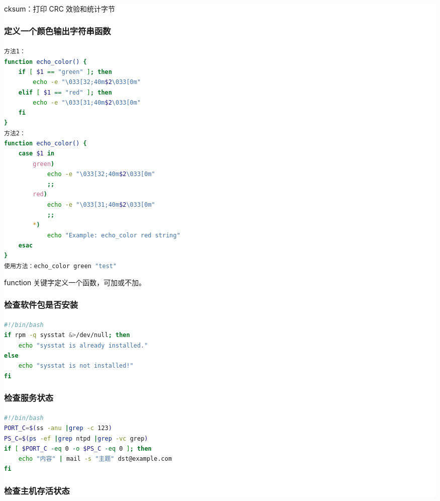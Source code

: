 cksum：打印 CRC 效验和统计字节

### 定义一个颜色输出字符串函数

```bash
方法1：
function echo_color() {
    if [ $1 == "green" ]; then
        echo -e "\033[32;40m$2\033[0m"
    elif [ $1 == "red" ]; then
        echo -e "\033[31;40m$2\033[0m"
    fi
}
方法2：
function echo_color() {
    case $1 in
        green)
            echo -e "\033[32;40m$2\033[0m"
            ;;
        red)
            echo -e "\033[31;40m$2\033[0m"
            ;;
        *)
            echo "Example: echo_color red string"
    esac
}
使用方法：echo_color green "test"
```

function 关键字定义一个函数，可加或不加。

### 检查软件包是否安装

```bash
#!/bin/bash
if rpm -q sysstat &>/dev/null; then
    echo "sysstat is already installed."
else
    echo "sysstat is not installed!"
fi
```

### 检查服务状态

```bash
#!/bin/bash
PORT_C=$(ss -anu |grep -c 123)
PS_C=$(ps -ef |grep ntpd |grep -vc grep)
if [ $PORT_C -eq 0 -o $PS_C -eq 0 ]; then
    echo "内容" | mail -s "主题" dst@example.com
fi
```

### 检查主机存活状态
